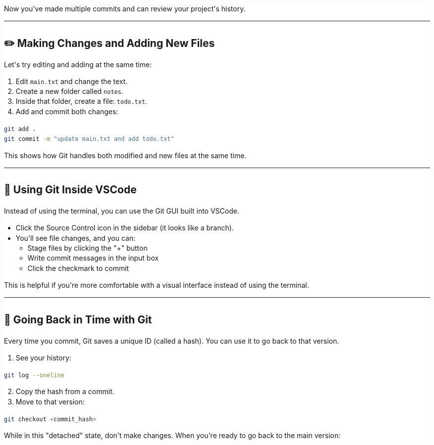 Now you've made multiple commits and can review your project's history.

---

## ✏️ Making Changes and Adding New Files

Let's try editing and adding at the same time:

1. Edit `main.txt` and change the text.
2. Create a new folder called `notes`.
3. Inside that folder, create a file: `todo.txt`.
4. Add and commit both changes:

```bash
git add .
git commit -m "update main.txt and add todo.txt"
```

This shows how Git handles both modified and new files at the same time.

---

## 🧩 Using Git Inside VSCode

Instead of using the terminal, you can use the Git GUI built into VSCode.

- Click the Source Control icon in the sidebar (it looks like a branch).
- You'll see file changes, and you can:
  - Stage files by clicking the "+" button
  - Write commit messages in the input box
  - Click the checkmark to commit

This is helpful if you're more comfortable with a visual interface instead of using the terminal.

---

## 🧭 Going Back in Time with Git

Every time you commit, Git saves a unique ID (called a hash). You can use it to go back to that version.

1. See your history:

```bash
git log --oneline
```

2. Copy the hash from a commit.
3. Move to that version:

```bash
git checkout <commit_hash>
```

While in this "detached" state, don't make changes. When you're ready to go back to the main version:
